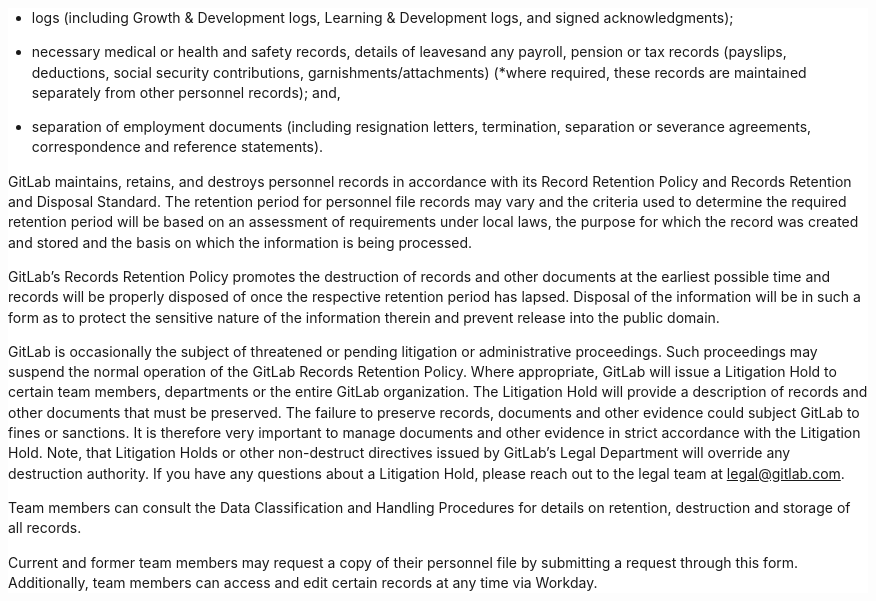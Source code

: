 - logs (including Growth & Development logs, Learning & Development logs, and signed acknowledgments);

- necessary medical or health and safety records, details of leavesand any payroll, pension or tax records (payslips, deductions, social security contributions, garnishments/attachments) (*where required, these records are maintained separately from other personnel records); and,

- separation of employment documents (including resignation letters, termination, separation or severance agreements, correspondence and reference statements).

GitLab maintains, retains, and destroys personnel records in accordance with its Record Retention Policy and Records Retention and Disposal Standard. The retention period for personnel file records may vary and the criteria used to determine the required retention period will be based on an assessment of requirements under local laws, the purpose for which the record was created and stored and the basis on which the information is being processed.

GitLab’s Records Retention Policy promotes the destruction of records and other documents at the earliest possible time and records will be properly disposed of once the respective retention period has lapsed. Disposal of the information will be in such a form as to protect the sensitive nature of the information therein and prevent release into the public domain.

GitLab is occasionally the subject of threatened or pending litigation or administrative proceedings. Such proceedings may suspend the normal operation of the GitLab Records Retention Policy. Where appropriate, GitLab will issue a Litigation Hold to certain team members, departments or the entire GitLab organization. The Litigation Hold will provide a description of records and other documents that must be preserved. The failure to preserve records, documents and other evidence could subject GitLab to fines or sanctions. It is therefore very important to manage documents and other evidence in strict accordance with the Litigation Hold. Note, that Litigation Holds or other non-destruct directives issued by GitLab’s Legal Department will override any destruction authority. If you have any questions about a Litigation Hold, please reach out to the legal team at legal@gitlab.com.

Team members can consult the Data Classification and Handling Procedures for details on retention, destruction and storage of all records.

Current and former team members may request a copy of their personnel file by submitting a request through this form. Additionally, team members can access and edit certain records at any time via Workday.